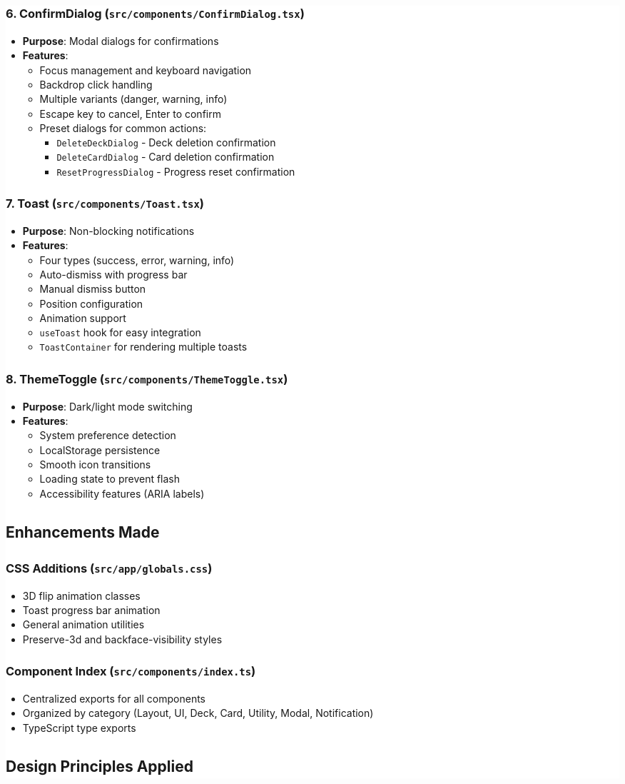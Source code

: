 ### 6. **ConfirmDialog** (`src/components/ConfirmDialog.tsx`)
- **Purpose**: Modal dialogs for confirmations
- **Features**:
  - Focus management and keyboard navigation
  - Backdrop click handling
  - Multiple variants (danger, warning, info)
  - Escape key to cancel, Enter to confirm
  - Preset dialogs for common actions:
    - `DeleteDeckDialog` - Deck deletion confirmation
    - `DeleteCardDialog` - Card deletion confirmation
    - `ResetProgressDialog` - Progress reset confirmation

### 7. **Toast** (`src/components/Toast.tsx`)
- **Purpose**: Non-blocking notifications
- **Features**:
  - Four types (success, error, warning, info)
  - Auto-dismiss with progress bar
  - Manual dismiss button
  - Position configuration
  - Animation support
  - `useToast` hook for easy integration
  - `ToastContainer` for rendering multiple toasts

### 8. **ThemeToggle** (`src/components/ThemeToggle.tsx`)
- **Purpose**: Dark/light mode switching
- **Features**:
  - System preference detection
  - LocalStorage persistence
  - Smooth icon transitions
  - Loading state to prevent flash
  - Accessibility features (ARIA labels)

## Enhancements Made

### CSS Additions (`src/app/globals.css`)
- 3D flip animation classes
- Toast progress bar animation
- General animation utilities
- Preserve-3d and backface-visibility styles

### Component Index (`src/components/index.ts`)
- Centralized exports for all components
- Organized by category (Layout, UI, Deck, Card, Utility, Modal, Notification)
- TypeScript type exports

## Design Principles Applied
